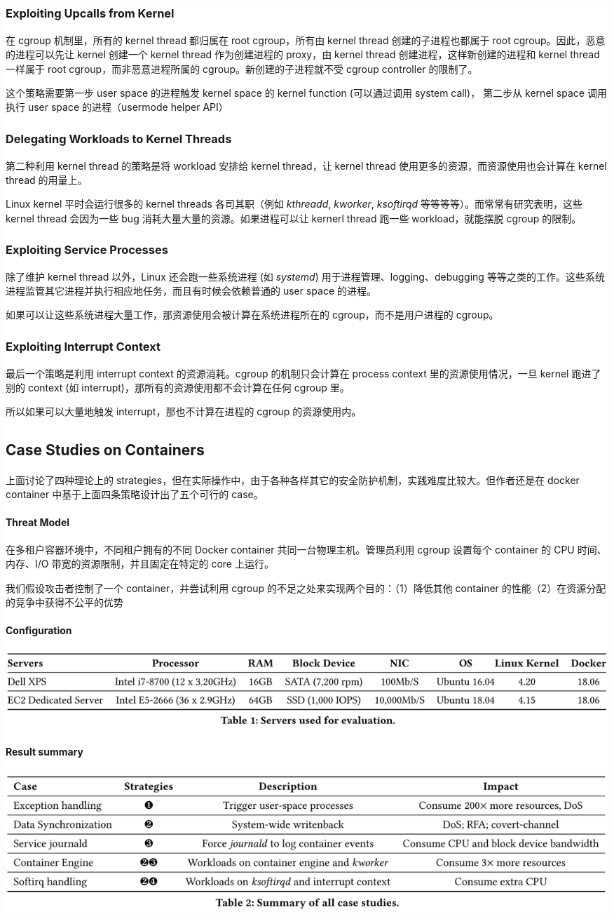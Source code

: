 ### Exploiting Upcalls from Kernel

在 cgroup 机制里，所有的 kernel thread 都归属在 root cgroup，所有由 kernel thread 创建的子进程也都属于 root cgroup。因此，恶意的进程可以先让 kernel 创建一个 kernel thread 作为创建进程的 proxy，由 kernel thread 创建进程，这样新创建的进程和 kernel thread 一样属于 root cgroup，而非恶意进程所属的 cgroup。新创建的子进程就不受 cgroup controller 的限制了。

这个策略需要第一步 user space 的进程触发 kernel space 的 kernel function (可以通过调用 system call)， 第二步从 kernel space 调用执行 user space 的进程（usermode helper API）

### Delegating Workloads to Kernel Threads

第二种利用 kernel thread 的策略是将 workload 安排给 kernel thread，让 kernel thread 使用更多的资源，而资源使用也会计算在 kernel thread 的用量上。

Linux kernel 平时会运行很多的 kernel threads 各司其职（例如 *kthreadd*, *kworker*, *ksoftirqd* 等等等等）。而常常有研究表明，这些 kernel thread 会因为一些 bug 消耗大量大量的资源。如果进程可以让 kernerl thread 跑一些 workload，就能摆脱 cgroup 的限制。

### Exploiting Service Processes

除了维护 kernel thread 以外，Linux 还会跑一些系统进程 (如 *systemd*) 用于进程管理、logging、debugging 等等之类的工作。这些系统进程监管其它进程并执行相应地任务，而且有时候会依赖普通的 user space 的进程。

如果可以让这些系统进程大量工作，那资源使用会被计算在系统进程所在的 cgroup，而不是用户进程的 cgroup。

### Exploiting Interrupt Context

最后一个策略是利用 interrupt context 的资源消耗。cgroup 的机制只会计算在 process context 里的资源使用情况，一旦 kernel 跑进了别的 context (如 interrupt)，那所有的资源使用都不会计算在任何 cgroup 里。

所以如果可以大量地触发 interrupt，那也不计算在进程的 cgroup 的资源使用内。

## Case Studies on Containers

上面讨论了四种理论上的 strategies，但在实际操作中，由于各种各样其它的安全防护机制，实践难度比较大。但作者还是在 docker container 中基于上面四条策略设计出了五个可行的 case。


#### Threat Model

在多租户容器环境中，不同租户拥有的不同 Docker container 共同一台物理主机。管理员利用 cgroup 设置每个 container 的 CPU 时间、内存、I/O 带宽的资源限制，并且固定在特定的 core 上运行。

我们假设攻击者控制了一个 container，并尝试利用 cgroup 的不足之处来实现两个目的：（1）降低其他 container 的性能（2）在资源分配的竞争中获得不公平的优势

#### Configuration
![table1](/images/2020-11-06/uploads/upload_e510b3bcb520467f2a10678e28ae986c.png)


#### Result summary
![table2](/images/2020-11-06/uploads/upload_6e0400081359dc9d35dfe9328a0dc007.png)

